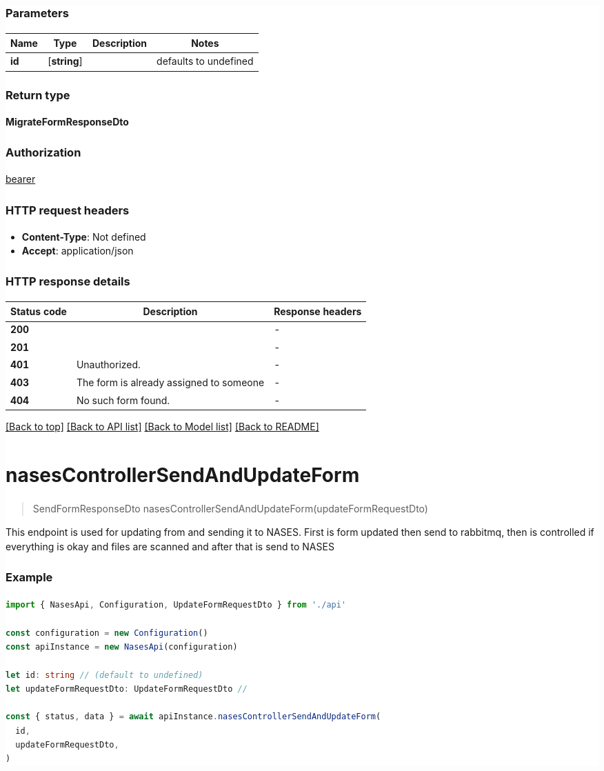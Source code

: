 ### Parameters

| Name   | Type         | Description | Notes                 |
| ------ | ------------ | ----------- | --------------------- |
| **id** | [**string**] |             | defaults to undefined |

### Return type

**MigrateFormResponseDto**

### Authorization

[bearer](../README.md#bearer)

### HTTP request headers

- **Content-Type**: Not defined
- **Accept**: application/json

### HTTP response details

| Status code | Description                             | Response headers |
| ----------- | --------------------------------------- | ---------------- |
| **200**     |                                         | -                |
| **201**     |                                         | -                |
| **401**     | Unauthorized.                           | -                |
| **403**     | The form is already assigned to someone | -                |
| **404**     | No such form found.                     | -                |

[[Back to top]](#) [[Back to API list]](../README.md#documentation-for-api-endpoints) [[Back to Model list]](../README.md#documentation-for-models) [[Back to README]](../README.md)

# **nasesControllerSendAndUpdateForm**

> SendFormResponseDto nasesControllerSendAndUpdateForm(updateFormRequestDto)

This endpoint is used for updating from and sending it to NASES. First is form updated then send to rabbitmq, then is controlled if everything is okay and files are scanned and after that is send to NASES

### Example

```typescript
import { NasesApi, Configuration, UpdateFormRequestDto } from './api'

const configuration = new Configuration()
const apiInstance = new NasesApi(configuration)

let id: string // (default to undefined)
let updateFormRequestDto: UpdateFormRequestDto //

const { status, data } = await apiInstance.nasesControllerSendAndUpdateForm(
  id,
  updateFormRequestDto,
)
```
